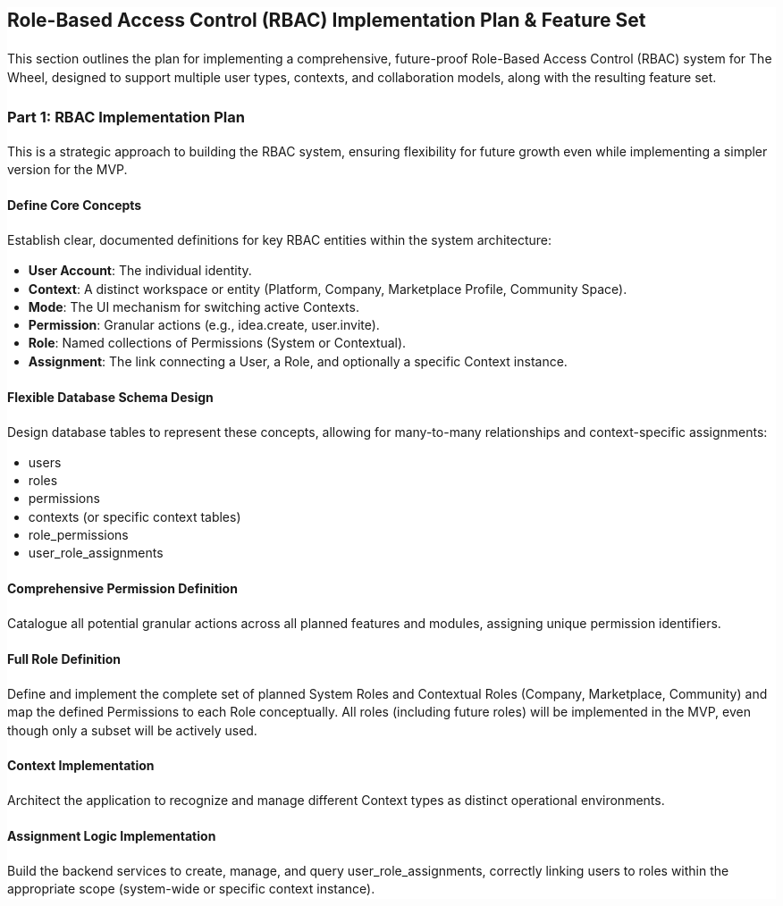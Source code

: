 
## Role-Based Access Control (RBAC) Implementation Plan & Feature Set

This section outlines the plan for implementing a comprehensive, future-proof Role-Based Access Control (RBAC) system for The Wheel, designed to support multiple user types, contexts, and collaboration models, along with the resulting feature set.

### Part 1: RBAC Implementation Plan

This is a strategic approach to building the RBAC system, ensuring flexibility for future growth even while implementing a simpler version for the MVP.

#### Define Core Concepts

Establish clear, documented definitions for key RBAC entities within the system architecture:

- **User Account**: The individual identity.
- **Context**: A distinct workspace or entity (Platform, Company, Marketplace Profile, Community Space).
- **Mode**: The UI mechanism for switching active Contexts.
- **Permission**: Granular actions (e.g., idea.create, user.invite).
- **Role**: Named collections of Permissions (System or Contextual).
- **Assignment**: The link connecting a User, a Role, and optionally a specific Context instance.

#### Flexible Database Schema Design

Design database tables to represent these concepts, allowing for many-to-many relationships and context-specific assignments:
- users
- roles
- permissions
- contexts (or specific context tables)
- role_permissions
- user_role_assignments

#### Comprehensive Permission Definition

Catalogue all potential granular actions across all planned features and modules, assigning unique permission identifiers.

#### Full Role Definition

Define and implement the complete set of planned System Roles and Contextual Roles (Company, Marketplace, Community) and map the defined Permissions to each Role conceptually. All roles (including future roles) will be implemented in the MVP, even though only a subset will be actively used.

#### Context Implementation

Architect the application to recognize and manage different Context types as distinct operational environments.

#### Assignment Logic Implementation

Build the backend services to create, manage, and query user_role_assignments, correctly linking users to roles within the appropriate scope (system-wide or specific context instance).
